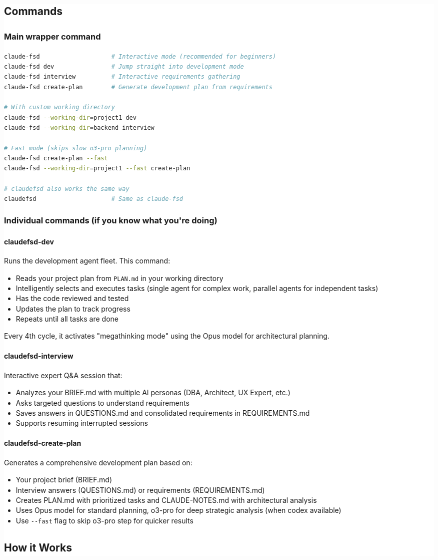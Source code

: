 ## Commands

### Main wrapper command
```bash
claude-fsd                    # Interactive mode (recommended for beginners)
claude-fsd dev                # Jump straight into development mode
claude-fsd interview          # Interactive requirements gathering
claude-fsd create-plan        # Generate development plan from requirements

# With custom working directory
claude-fsd --working-dir=project1 dev
claude-fsd --working-dir=backend interview

# Fast mode (skips slow o3-pro planning)
claude-fsd create-plan --fast
claude-fsd --working-dir=project1 --fast create-plan

# claudefsd also works the same way
claudefsd                     # Same as claude-fsd
```

### Individual commands (if you know what you're doing)

#### claudefsd-dev
Runs the development agent fleet. This command:
- Reads your project plan from `PLAN.md` in your working directory
- Intelligently selects and executes tasks (single agent for complex work, parallel agents for independent tasks)
- Has the code reviewed and tested
- Updates the plan to track progress
- Repeats until all tasks are done

Every 4th cycle, it activates "megathinking mode" using the Opus model for architectural planning.

#### claudefsd-interview
Interactive expert Q&A session that:
- Analyzes your BRIEF.md with multiple AI personas (DBA, Architect, UX Expert, etc.)
- Asks targeted questions to understand requirements
- Saves answers in QUESTIONS.md and consolidated requirements in REQUIREMENTS.md
- Supports resuming interrupted sessions

#### claudefsd-create-plan
Generates a comprehensive development plan based on:
- Your project brief (BRIEF.md)
- Interview answers (QUESTIONS.md) or requirements (REQUIREMENTS.md)
- Creates PLAN.md with prioritized tasks and CLAUDE-NOTES.md with architectural analysis
- Uses Opus model for standard planning, o3-pro for deep strategic analysis (when codex available)
- Use `--fast` flag to skip o3-pro step for quicker results

## How it Works
